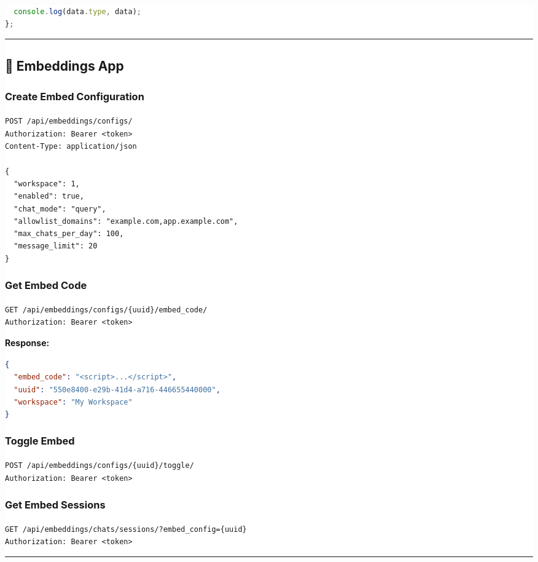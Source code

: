 ```javascript
  console.log(data.type, data);
};
```

---

## 🔌 Embeddings App

### Create Embed Configuration

```http
POST /api/embeddings/configs/
Authorization: Bearer <token>
Content-Type: application/json

{
  "workspace": 1,
  "enabled": true,
  "chat_mode": "query",
  "allowlist_domains": "example.com,app.example.com",
  "max_chats_per_day": 100,
  "message_limit": 20
}
```

### Get Embed Code

```http
GET /api/embeddings/configs/{uuid}/embed_code/
Authorization: Bearer <token>
```

**Response:**
```json
{
  "embed_code": "<script>...</script>",
  "uuid": "550e8400-e29b-41d4-a716-446655440000",
  "workspace": "My Workspace"
}
```

### Toggle Embed

```http
POST /api/embeddings/configs/{uuid}/toggle/
Authorization: Bearer <token>
```

### Get Embed Sessions

```http
GET /api/embeddings/chats/sessions/?embed_config={uuid}
Authorization: Bearer <token>
```

---